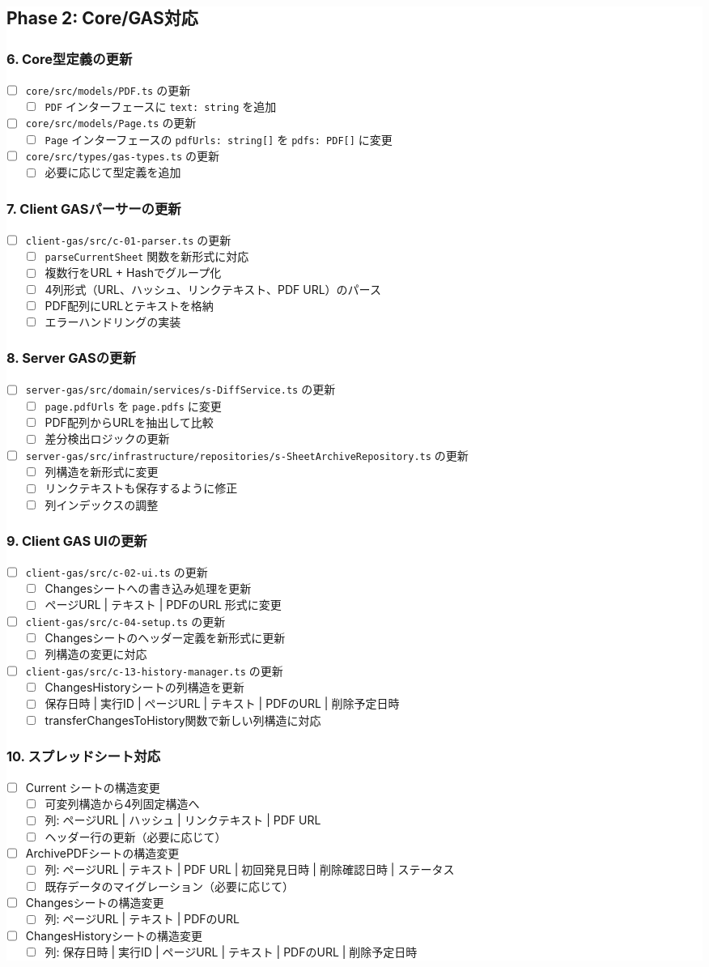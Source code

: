 ## Phase 2: Core/GAS対応

### 6. Core型定義の更新
- [ ] `core/src/models/PDF.ts` の更新
  - [ ] `PDF` インターフェースに `text: string` を追加
- [ ] `core/src/models/Page.ts` の更新
  - [ ] `Page` インターフェースの `pdfUrls: string[]` を `pdfs: PDF[]` に変更
- [ ] `core/src/types/gas-types.ts` の更新
  - [ ] 必要に応じて型定義を追加

### 7. Client GASパーサーの更新
- [ ] `client-gas/src/c-01-parser.ts` の更新
  - [ ] `parseCurrentSheet` 関数を新形式に対応
  - [ ] 複数行をURL + Hashでグループ化
  - [ ] 4列形式（URL、ハッシュ、リンクテキスト、PDF URL）のパース
  - [ ] PDF配列にURLとテキストを格納
  - [ ] エラーハンドリングの実装

### 8. Server GASの更新
- [ ] `server-gas/src/domain/services/s-DiffService.ts` の更新
  - [ ] `page.pdfUrls` を `page.pdfs` に変更
  - [ ] PDF配列からURLを抽出して比較
  - [ ] 差分検出ロジックの更新
- [ ] `server-gas/src/infrastructure/repositories/s-SheetArchiveRepository.ts` の更新
  - [ ] 列構造を新形式に変更
  - [ ] リンクテキストも保存するように修正
  - [ ] 列インデックスの調整

### 9. Client GAS UIの更新
- [ ] `client-gas/src/c-02-ui.ts` の更新
  - [ ] Changesシートへの書き込み処理を更新
  - [ ] ページURL | テキスト | PDFのURL 形式に変更
- [ ] `client-gas/src/c-04-setup.ts` の更新
  - [ ] Changesシートのヘッダー定義を新形式に更新
  - [ ] 列構造の変更に対応
- [ ] `client-gas/src/c-13-history-manager.ts` の更新
  - [ ] ChangesHistoryシートの列構造を更新
  - [ ] 保存日時 | 実行ID | ページURL | テキスト | PDFのURL | 削除予定日時
  - [ ] transferChangesToHistory関数で新しい列構造に対応

### 10. スプレッドシート対応
- [ ] Current シートの構造変更
  - [ ] 可変列構造から4列固定構造へ
  - [ ] 列: ページURL | ハッシュ | リンクテキスト | PDF URL
  - [ ] ヘッダー行の更新（必要に応じて）
- [ ] ArchivePDFシートの構造変更
  - [ ] 列: ページURL | テキスト | PDF URL | 初回発見日時 | 削除確認日時 | ステータス
  - [ ] 既存データのマイグレーション（必要に応じて）
- [ ] Changesシートの構造変更
  - [ ] 列: ページURL | テキスト | PDFのURL
- [ ] ChangesHistoryシートの構造変更
  - [ ] 列: 保存日時 | 実行ID | ページURL | テキスト | PDFのURL | 削除予定日時
